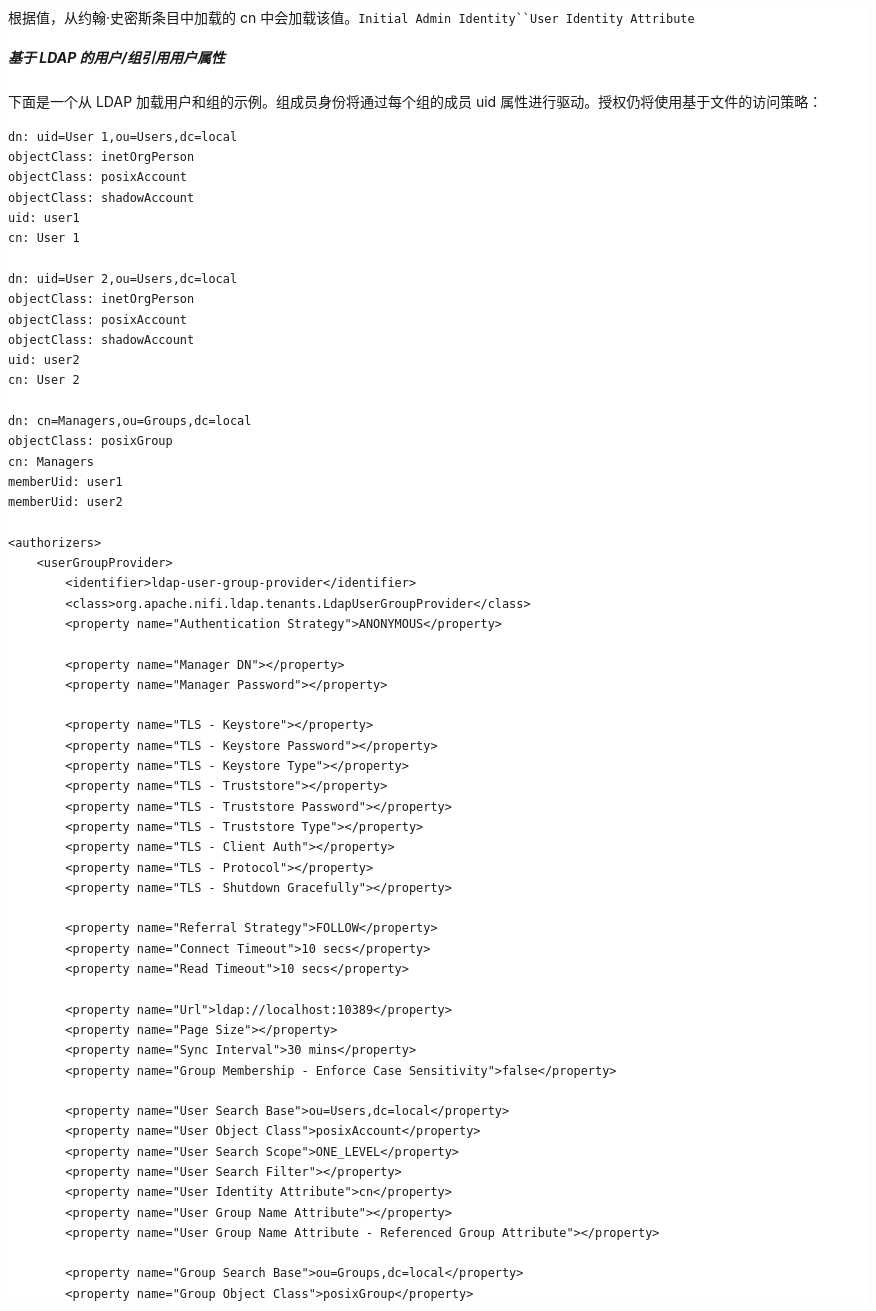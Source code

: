 根据值，从约翰·史密斯条目中加载的 cn 中会加载该值。`Initial Admin Identity``User Identity Attribute`

##### 基于 LDAP 的用户/组引用用户属性

下面是一个从 LDAP 加载用户和组的示例。组成员身份将通过每个组的成员 uid 属性进行驱动。授权仍将使用基于文件的访问策略：

```
dn: uid=User 1,ou=Users,dc=local
objectClass: inetOrgPerson
objectClass: posixAccount
objectClass: shadowAccount
uid: user1
cn: User 1

dn: uid=User 2,ou=Users,dc=local
objectClass: inetOrgPerson
objectClass: posixAccount
objectClass: shadowAccount
uid: user2
cn: User 2

dn: cn=Managers,ou=Groups,dc=local
objectClass: posixGroup
cn: Managers
memberUid: user1
memberUid: user2

<authorizers>
    <userGroupProvider>
        <identifier>ldap-user-group-provider</identifier>
        <class>org.apache.nifi.ldap.tenants.LdapUserGroupProvider</class>
        <property name="Authentication Strategy">ANONYMOUS</property>

        <property name="Manager DN"></property>
        <property name="Manager Password"></property>

        <property name="TLS - Keystore"></property>
        <property name="TLS - Keystore Password"></property>
        <property name="TLS - Keystore Type"></property>
        <property name="TLS - Truststore"></property>
        <property name="TLS - Truststore Password"></property>
        <property name="TLS - Truststore Type"></property>
        <property name="TLS - Client Auth"></property>
        <property name="TLS - Protocol"></property>
        <property name="TLS - Shutdown Gracefully"></property>

        <property name="Referral Strategy">FOLLOW</property>
        <property name="Connect Timeout">10 secs</property>
        <property name="Read Timeout">10 secs</property>

        <property name="Url">ldap://localhost:10389</property>
        <property name="Page Size"></property>
        <property name="Sync Interval">30 mins</property>
        <property name="Group Membership - Enforce Case Sensitivity">false</property>

        <property name="User Search Base">ou=Users,dc=local</property>
        <property name="User Object Class">posixAccount</property>
        <property name="User Search Scope">ONE_LEVEL</property>
        <property name="User Search Filter"></property>
        <property name="User Identity Attribute">cn</property>
        <property name="User Group Name Attribute"></property>
        <property name="User Group Name Attribute - Referenced Group Attribute"></property>

        <property name="Group Search Base">ou=Groups,dc=local</property>
        <property name="Group Object Class">posixGroup</property>
```